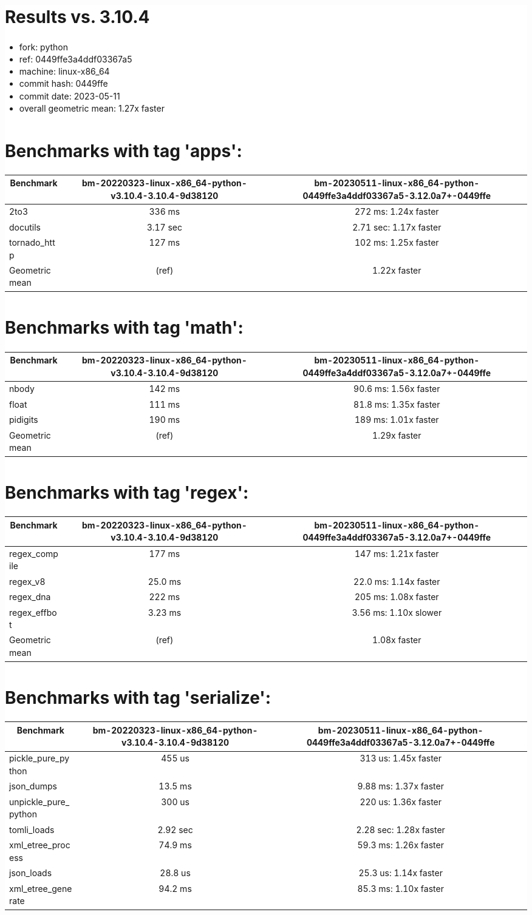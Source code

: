 
# Results vs. 3.10.4

- fork: python
- ref: 0449ffe3a4ddf03367a5
- machine: linux-x86_64
- commit hash: 0449ffe
- commit date: 2023-05-11
- overall geometric mean: 1.27x faster

Benchmarks with tag 'apps':
===========================

| Benchmark      | bm-20220323-linux-x86_64-python-v3.10.4-3.10.4-9d38120 | bm-20230511-linux-x86_64-python-0449ffe3a4ddf03367a5-3.12.0a7+-0449ffe |
|----------------|:------------------------------------------------------:|:----------------------------------------------------------------------:|
| 2to3           | 336 ms                                                 | 272 ms: 1.24x faster                                                   |
| docutils       | 3.17 sec                                               | 2.71 sec: 1.17x faster                                                 |
| tornado_http   | 127 ms                                                 | 102 ms: 1.25x faster                                                   |
| Geometric mean | (ref)                                                  | 1.22x faster                                                           |

Benchmarks with tag 'math':
===========================

| Benchmark      | bm-20220323-linux-x86_64-python-v3.10.4-3.10.4-9d38120 | bm-20230511-linux-x86_64-python-0449ffe3a4ddf03367a5-3.12.0a7+-0449ffe |
|----------------|:------------------------------------------------------:|:----------------------------------------------------------------------:|
| nbody          | 142 ms                                                 | 90.6 ms: 1.56x faster                                                  |
| float          | 111 ms                                                 | 81.8 ms: 1.35x faster                                                  |
| pidigits       | 190 ms                                                 | 189 ms: 1.01x faster                                                   |
| Geometric mean | (ref)                                                  | 1.29x faster                                                           |

Benchmarks with tag 'regex':
============================

| Benchmark      | bm-20220323-linux-x86_64-python-v3.10.4-3.10.4-9d38120 | bm-20230511-linux-x86_64-python-0449ffe3a4ddf03367a5-3.12.0a7+-0449ffe |
|----------------|:------------------------------------------------------:|:----------------------------------------------------------------------:|
| regex_compile  | 177 ms                                                 | 147 ms: 1.21x faster                                                   |
| regex_v8       | 25.0 ms                                                | 22.0 ms: 1.14x faster                                                  |
| regex_dna      | 222 ms                                                 | 205 ms: 1.08x faster                                                   |
| regex_effbot   | 3.23 ms                                                | 3.56 ms: 1.10x slower                                                  |
| Geometric mean | (ref)                                                  | 1.08x faster                                                           |

Benchmarks with tag 'serialize':
================================

| Benchmark            | bm-20220323-linux-x86_64-python-v3.10.4-3.10.4-9d38120 | bm-20230511-linux-x86_64-python-0449ffe3a4ddf03367a5-3.12.0a7+-0449ffe |
|----------------------|:------------------------------------------------------:|:----------------------------------------------------------------------:|
| pickle_pure_python   | 455 us                                                 | 313 us: 1.45x faster                                                   |
| json_dumps           | 13.5 ms                                                | 9.88 ms: 1.37x faster                                                  |
| unpickle_pure_python | 300 us                                                 | 220 us: 1.36x faster                                                   |
| tomli_loads          | 2.92 sec                                               | 2.28 sec: 1.28x faster                                                 |
| xml_etree_process    | 74.9 ms                                                | 59.3 ms: 1.26x faster                                                  |
| json_loads           | 28.8 us                                                | 25.3 us: 1.14x faster                                                  |
| xml_etree_generate   | 94.2 ms                                                | 85.3 ms: 1.10x faster                                                  |